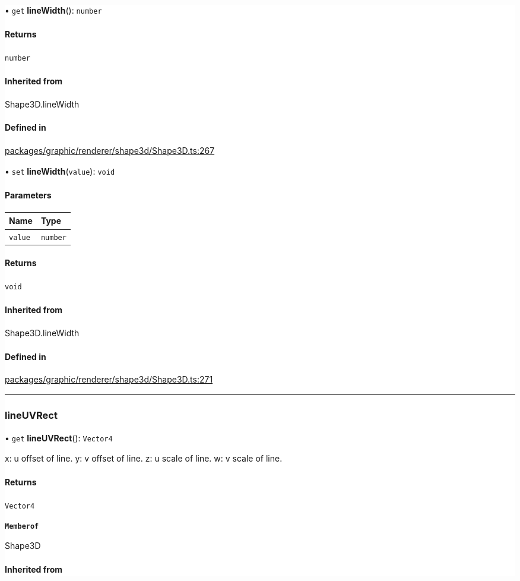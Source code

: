 • `get` **lineWidth**(): `number`

#### Returns

`number`

#### Inherited from

Shape3D.lineWidth

#### Defined in

[packages/graphic/renderer/shape3d/Shape3D.ts:267](https://github.com/Orillusion/orillusion/blob/main/packages/graphic/renderer/shape3d/Shape3D.ts#L267)

• `set` **lineWidth**(`value`): `void`

#### Parameters

| Name | Type |
| :------ | :------ |
| `value` | `number` |

#### Returns

`void`

#### Inherited from

Shape3D.lineWidth

#### Defined in

[packages/graphic/renderer/shape3d/Shape3D.ts:271](https://github.com/Orillusion/orillusion/blob/main/packages/graphic/renderer/shape3d/Shape3D.ts#L271)

___

### lineUVRect

• `get` **lineUVRect**(): `Vector4`

x: u offset of line.
y: v offset of line.
z: u scale of line.
w: v scale of line.

#### Returns

`Vector4`

**`Memberof`**

Shape3D

#### Inherited from
